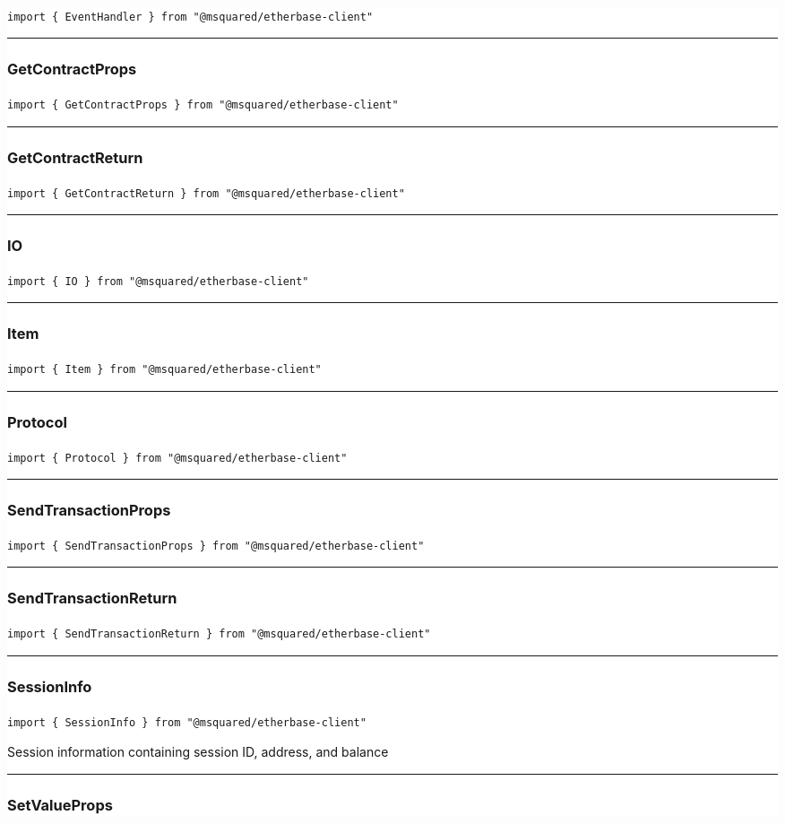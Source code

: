 `import { EventHandler } from "@msquared/etherbase-client"`

---

### GetContractProps

`import { GetContractProps } from "@msquared/etherbase-client"`

---

### GetContractReturn

`import { GetContractReturn } from "@msquared/etherbase-client"`

---

### IO

`import { IO } from "@msquared/etherbase-client"`

---

### Item

`import { Item } from "@msquared/etherbase-client"`

---

### Protocol

`import { Protocol } from "@msquared/etherbase-client"`

---

### SendTransactionProps

`import { SendTransactionProps } from "@msquared/etherbase-client"`

---

### SendTransactionReturn

`import { SendTransactionReturn } from "@msquared/etherbase-client"`

---

### SessionInfo

`import { SessionInfo } from "@msquared/etherbase-client"`

Session information containing session ID, address, and balance

---

### SetValueProps
